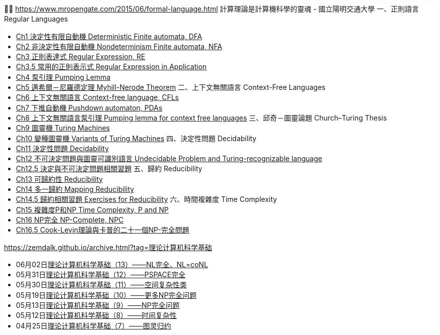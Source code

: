 👨‍💻 https://www.mropengate.com/2015/06/formal-language.html
計算理論是計算機科學的靈魂 - 國立陽明交通大學
一、正則語言 Regular Languages  
- [Ch1 決定性有限自動機 Deterministic Finite automata, DFA](http://mropengate.blogspot.tw/2015/03/formal-language-ch11-finite-automata.html)
- [Ch2 非決定性有限自動機 Nondeterminism Finite automata, NFA](http://mropengate.blogspot.tw/2015/04/formal-language-ch2-nondeterminism.html)
- [Ch3 正則表達式 Regular Expression, RE](http://mropengate.blogspot.tw/2015/04/formal-language-ch3-regular-expression.html)
- [Ch3.5 常用的正則表示式 Regular Expression in Application](http://mropengate.blogspot.tw/2015/02/regular-expression.html)
- [Ch4 泵引理 Pumping Lemma](http://mropengate.blogspot.tw/2015/04/formal-language-ch4-pumping-lemma.html)
- [Ch5 邁希爾－尼羅德定理 Myhill-Nerode Theorem](http://mropengate.blogspot.tw/2015/04/formal-language-ch5-myhill-nerode.html)
二、上下文無關語言 Context-Free Languages  
- [Ch6 上下文無關語言 Context-free language, CFLs](http://mropengate.blogspot.tw/2015/04/formal-language-ch6-context-free.html)
- [Ch7 下推自動機 Pushdown automaton, PDAs](http://mropengate.blogspot.tw/2015/04/formal-language-ch7-pushdown-automaton.html)
- [Ch8 上下文無關語言泵引理 Pumping lemma for context free languages](http://mropengate.blogspot.tw/2015/04/formal-language-ch7-pumping-lemma-for.html)
三、邱奇－圖靈論題 Church–Turing Thesis  
- [Ch9 圖靈機 Turing Machines](http://mropengate.blogspot.tw/2015/05/formal-language-ch9-turing-machines.html)
- [Ch10 變種圖靈機 Variants of Turing Machines](http://mropengate.blogspot.tw/2015/05/formal-language-ch10-variants-of-turing.html)
四、決定性問題 Decidability  
- [Ch11 決定性問題 Decidability](http://mropengate.blogspot.tw/2015/05/formal-language-ch11-decidability.html)
- [Ch12 不可決定問題與圖靈可識別語言 Undecidable Problem and Turing-recognizable language](http://mropengate.blogspot.tw/2015/05/formal-language-undecidable-problem.html)
- [Ch12.5 決定與不可決定問題相關習題](http://mropengate.blogspot.tw/2015/05/formal-language-ch125.html)
五、歸約 Reducibility  
- [Ch13 可歸約性 Reducibility](http://mropengate.blogspot.tw/2015/05/formal-language-ch13-reducibility.html)
- [Ch14 多一歸約 Mapping Reducibility](http://mropengate.blogspot.tw/2015/05/formal-language-ch14-mapping.html)
- [Ch14.5 歸約相關習題 Exercises for Reducibility](http://mropengate.blogspot.tw/2015/05/formal-language-ch145-exercises-mapping.html)
六、時間複雜度 Time Complexity  
- [Ch15 複雜度P和NP Time Complexity, P and NP](http://mropengate.blogspot.tw/2015/06/formal-language-ch15-pnp-time.html)
- [Ch16 NP完全 NP-Complete, NPC](http://mropengate.blogspot.tw/2015/06/formal-language-ch16-np-np-complete-npc.html)
- [Ch16.5 Cook-Levin理論與卡普的二十一個NP-完全問題](http://mropengate.blogspot.tw/2015/06/algorithm-cook-levinnp.html)

https://zemdalk.github.io/archive.html?tag=理论计算机科学基础
- 06月02日[理论计算机科学基础（13）——NL完全、NL=coNL](https://zemdalk.github.io/2022/06/02/%E7%90%86%E8%AE%BA%E8%AE%A1%E7%AE%97%E6%9C%BA%E7%A7%91%E5%AD%A6%E5%9F%BA%E7%A1%80-13.html)
- 05月31日[理论计算机科学基础（12）——PSPACE完全](https://zemdalk.github.io/2022/05/31/%E7%90%86%E8%AE%BA%E8%AE%A1%E7%AE%97%E6%9C%BA%E7%A7%91%E5%AD%A6%E5%9F%BA%E7%A1%80-12.html)
- 05月30日[理论计算机科学基础（11）——空间复杂性类](https://zemdalk.github.io/2022/05/30/%E7%90%86%E8%AE%BA%E8%AE%A1%E7%AE%97%E6%9C%BA%E7%A7%91%E5%AD%A6%E5%9F%BA%E7%A1%80-11.html)
- 05月19日[理论计算机科学基础（10）——更多NP完全问题](https://zemdalk.github.io/2022/05/19/%E7%90%86%E8%AE%BA%E8%AE%A1%E7%AE%97%E6%9C%BA%E7%A7%91%E5%AD%A6%E5%9F%BA%E7%A1%80-10.html)
- 05月13日[理论计算机科学基础（9）——NP完全问题](https://zemdalk.github.io/2022/05/13/%E7%90%86%E8%AE%BA%E8%AE%A1%E7%AE%97%E6%9C%BA%E7%A7%91%E5%AD%A6%E5%9F%BA%E7%A1%80-9.html)
- 05月12日[理论计算机科学基础（8）——时间复杂性](https://zemdalk.github.io/2022/05/12/%E7%90%86%E8%AE%BA%E8%AE%A1%E7%AE%97%E6%9C%BA%E7%A7%91%E5%AD%A6%E5%9F%BA%E7%A1%80-8.html)
- 04月25日[理论计算机科学基础（7）——图灵归约](https://zemdalk.github.io/2022/04/25/%E7%90%86%E8%AE%BA%E8%AE%A1%E7%AE%97%E6%9C%BA%E7%A7%91%E5%AD%A6%E5%9F%BA%E7%A1%80-7.html)